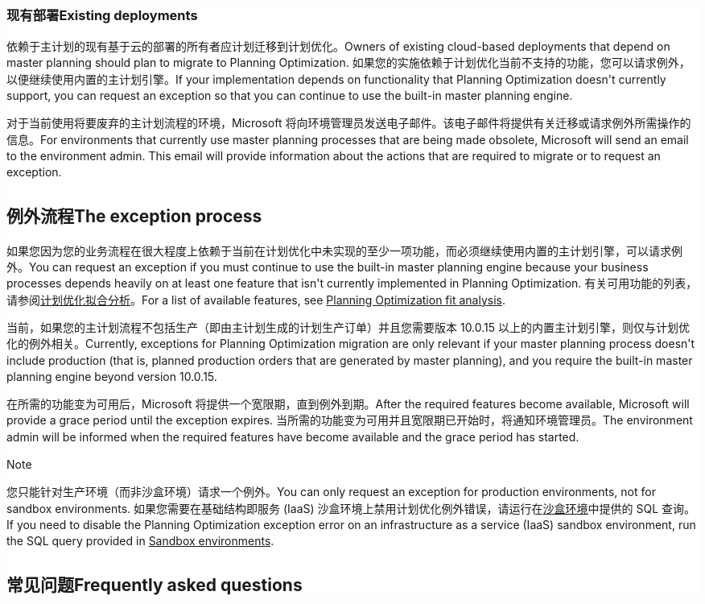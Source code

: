 ### <a name="existing-deployments"></a><span data-ttu-id="4460f-128">现有部署</span><span class="sxs-lookup"><span data-stu-id="4460f-128">Existing deployments</span></span>

<span data-ttu-id="4460f-129">依赖于主计划的现有基于云的部署的所有者应计划迁移到计划优化。</span><span class="sxs-lookup"><span data-stu-id="4460f-129">Owners of existing cloud-based deployments that depend on master planning should plan to migrate to Planning Optimization.</span></span> <span data-ttu-id="4460f-130">如果您的实施依赖于计划优化当前不支持的功能，您可以请求例外，以便继续使用内置的主计划引擎。</span><span class="sxs-lookup"><span data-stu-id="4460f-130">If your implementation depends on functionality that Planning Optimization doesn't currently support, you can request an exception so that you can continue to use the built-in master planning engine.</span></span>

<span data-ttu-id="4460f-131">对于当前使用将要废弃的主计划流程的环境，Microsoft 将向环境管理员发送电子邮件。该电子邮件将提供有关迁移或请求例外所需操作的信息。</span><span class="sxs-lookup"><span data-stu-id="4460f-131">For environments that currently use master planning processes that are being made obsolete, Microsoft will send an email to the environment admin. This email will provide information about the actions that are required to migrate or to request an exception.</span></span>

## <a name="the-exception-process"></a><span data-ttu-id="4460f-132">例外流程</span><span class="sxs-lookup"><span data-stu-id="4460f-132">The exception process</span></span>

<span data-ttu-id="4460f-133">如果您因为您的业务流程在很大程度上依赖于当前在计划优化中未实现的至少一项功能，而必须继续使用内置的主计划引擎，可以请求例外。</span><span class="sxs-lookup"><span data-stu-id="4460f-133">You can request an exception if you must continue to use the built-in master planning engine because your business processes depends heavily on at least one feature that isn't currently implemented in Planning Optimization.</span></span> <span data-ttu-id="4460f-134">有关可用功能的列表，请参阅[计划优化拟合分析](planning-optimization/planning-optimization-fit-analysis.md)。</span><span class="sxs-lookup"><span data-stu-id="4460f-134">For a list of available features, see [Planning Optimization fit analysis](planning-optimization/planning-optimization-fit-analysis.md).</span></span>

<span data-ttu-id="4460f-135">当前，如果您的主计划流程不包括生产（即由主计划生成的计划生产订单）并且您需要版本 10.0.15 以上的内置主计划引擎，则仅与计划优化的例外相关。</span><span class="sxs-lookup"><span data-stu-id="4460f-135">Currently, exceptions for Planning Optimization migration are only relevant if your master planning process doesn't include production (that is, planned production orders that are generated by master planning), and you require the built-in master planning engine beyond version 10.0.15.</span></span>

<span data-ttu-id="4460f-136">在所需的功能变为可用后，Microsoft 将提供一个宽限期，直到例外到期。</span><span class="sxs-lookup"><span data-stu-id="4460f-136">After the required features become available, Microsoft will provide a grace period until the exception expires.</span></span> <span data-ttu-id="4460f-137">当所需的功能变为可用并且宽限期已开始时，将通知环境管理员。</span><span class="sxs-lookup"><span data-stu-id="4460f-137">The environment admin will be informed when the required features have become available and the grace period has started.</span></span>

> [!NOTE]
> <span data-ttu-id="4460f-138">您只能针对生产环境（而非沙盒环境）请求一个例外。</span><span class="sxs-lookup"><span data-stu-id="4460f-138">You can only request an exception for production environments, not for sandbox environments.</span></span> <span data-ttu-id="4460f-139">如果您需要在基础结构即服务 (IaaS) 沙盒环境上禁用计划优化例外错误，请运行在[沙盒环境](#faq-sandbox)中提供的 SQL 查询。</span><span class="sxs-lookup"><span data-stu-id="4460f-139">If you need to disable the Planning Optimization exception error on an infrastructure as a service (IaaS) sandbox environment, run the SQL query provided in [Sandbox environments](#faq-sandbox).</span></span>

## <a name="frequently-asked-questions"></a><span data-ttu-id="4460f-140">常见问题</span><span class="sxs-lookup"><span data-stu-id="4460f-140">Frequently asked questions</span></span>
